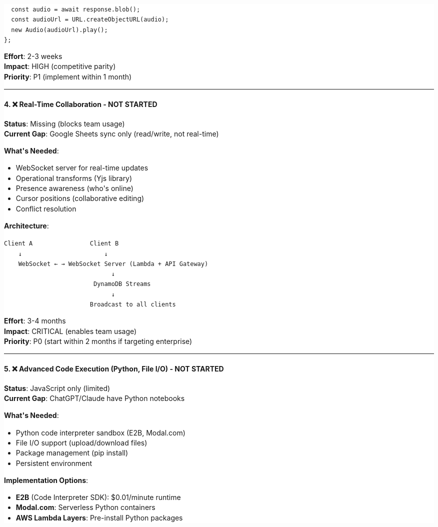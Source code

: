 ```tsx
  const audio = await response.blob();
  const audioUrl = URL.createObjectURL(audio);
  new Audio(audioUrl).play();
};
```

**Effort**: 2-3 weeks  
**Impact**: HIGH (competitive parity)  
**Priority**: P1 (implement within 1 month)

---

#### 4. ❌ Real-Time Collaboration - NOT STARTED
**Status**: Missing (blocks team usage)  
**Current Gap**: Google Sheets sync only (read/write, not real-time)

**What's Needed**:
- WebSocket server for real-time updates
- Operational transforms (Yjs library)
- Presence awareness (who's online)
- Cursor positions (collaborative editing)
- Conflict resolution

**Architecture**:
```
Client A                Client B
    ↓                       ↓
    WebSocket ← → WebSocket Server (Lambda + API Gateway)
                              ↓
                         DynamoDB Streams
                              ↓
                        Broadcast to all clients
```

**Effort**: 3-4 months  
**Impact**: CRITICAL (enables team usage)  
**Priority**: P0 (start within 2 months if targeting enterprise)

---

#### 5. ❌ Advanced Code Execution (Python, File I/O) - NOT STARTED
**Status**: JavaScript only (limited)  
**Current Gap**: ChatGPT/Claude have Python notebooks

**What's Needed**:
- Python code interpreter sandbox (E2B, Modal.com)
- File I/O support (upload/download files)
- Package management (pip install)
- Persistent environment

**Implementation Options**:
- **E2B** (Code Interpreter SDK): $0.01/minute runtime
- **Modal.com**: Serverless Python containers
- **AWS Lambda Layers**: Pre-install Python packages
